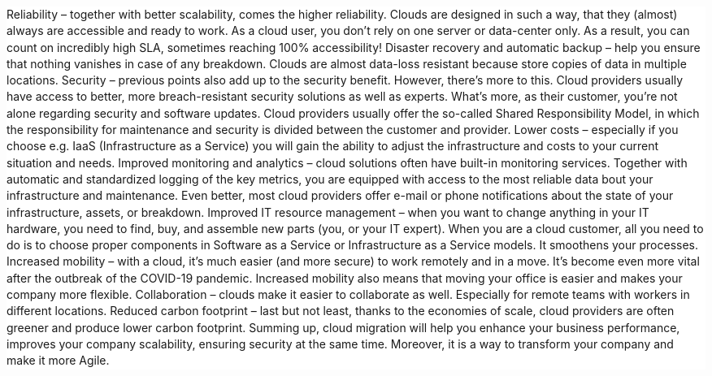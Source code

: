 Reliability – together with better scalability, comes the higher reliability. Clouds are designed in such a way, that they (almost) always are accessible and ready to work. As a cloud user, you don’t rely on one server or data-center only. As a result, you can count on incredibly high SLA, sometimes reaching 100% accessibility!
Disaster recovery and automatic backup – help you ensure that nothing vanishes in case of any breakdown. Clouds are almost data-loss resistant because store copies of data in multiple locations.
Security – previous points also add up to the security benefit. However, there’s more to this. Cloud providers usually have access to better, more breach-resistant security solutions as well as experts. What’s more, as their customer, you’re not alone regarding security and software updates. Cloud providers usually offer the so-called Shared Responsibility Model, in which the responsibility for maintenance and security is divided between the customer and provider.
Lower costs – especially if you choose e.g. IaaS (Infrastructure as a Service) you will gain the ability to adjust the infrastructure and costs to your current situation and needs.
Improved monitoring and analytics – cloud solutions often have built-in monitoring services. Together with automatic and standardized logging of the key metrics, you are equipped with access to the most reliable data bout your infrastructure and maintenance. Even better, most cloud providers offer e-mail or phone notifications about the state of your infrastructure, assets, or breakdown.
Improved IT resource management – when you want to change anything in your IT hardware, you need to find, buy, and assemble new parts (you, or your IT expert). When you are a cloud customer, all you need to do is to choose proper components in Software as a Service or Infrastructure as a Service models. It smoothens your processes.
Increased mobility – with a cloud, it’s much easier (and more secure) to work remotely and in a move. It’s become even more vital after the outbreak of the COVID-19 pandemic. Increased mobility also means that moving your office is easier and makes your company more flexible.
Collaboration – clouds make it easier to collaborate as well. Especially for remote teams with workers in different locations.
Reduced carbon footprint – last but not least, thanks to the economies of scale, cloud providers are often greener and produce lower carbon footprint.
Summing up, cloud migration will help you enhance your business performance, improves your company scalability, ensuring security at the same time. Moreover, it is a way to transform your company and make it more Agile.

